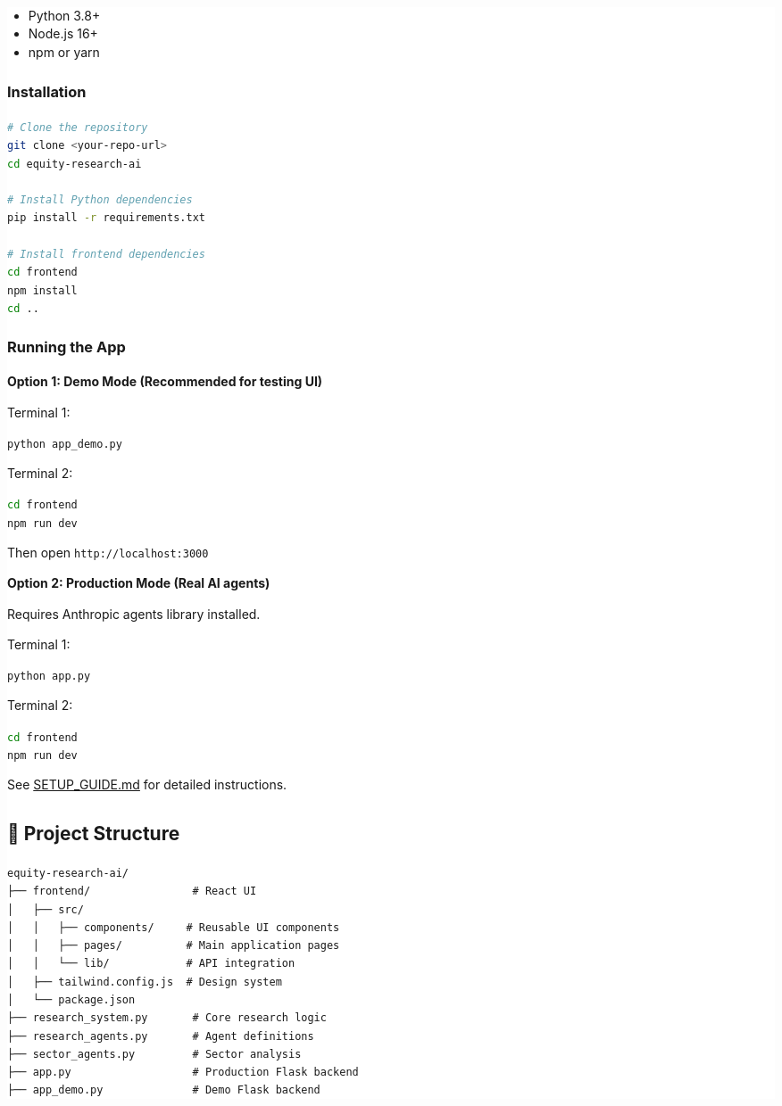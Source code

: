 - Python 3.8+
- Node.js 16+
- npm or yarn

### Installation

```bash
# Clone the repository
git clone <your-repo-url>
cd equity-research-ai

# Install Python dependencies
pip install -r requirements.txt

# Install frontend dependencies
cd frontend
npm install
cd ..
```

### Running the App

**Option 1: Demo Mode (Recommended for testing UI)**

Terminal 1:
```bash
python app_demo.py
```

Terminal 2:
```bash
cd frontend
npm run dev
```

Then open `http://localhost:3000`

**Option 2: Production Mode (Real AI agents)**

Requires Anthropic agents library installed.

Terminal 1:
```bash
python app.py
```

Terminal 2:
```bash
cd frontend
npm run dev
```

See [SETUP_GUIDE.md](SETUP_GUIDE.md) for detailed instructions.

## 📁 Project Structure

```
equity-research-ai/
├── frontend/                # React UI
│   ├── src/
│   │   ├── components/     # Reusable UI components
│   │   ├── pages/          # Main application pages
│   │   └── lib/            # API integration
│   ├── tailwind.config.js  # Design system
│   └── package.json
├── research_system.py       # Core research logic
├── research_agents.py       # Agent definitions
├── sector_agents.py         # Sector analysis
├── app.py                   # Production Flask backend
├── app_demo.py              # Demo Flask backend
```